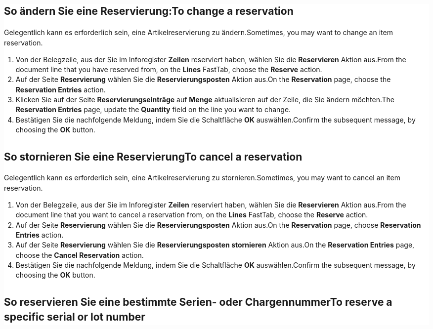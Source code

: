## <a name="to-change-a-reservation"></a><span data-ttu-id="c34d8-150">So ändern Sie eine Reservierung:</span><span class="sxs-lookup"><span data-stu-id="c34d8-150">To change a reservation</span></span>  
<span data-ttu-id="c34d8-151">Gelegentlich kann es erforderlich sein, eine Artikelreservierung zu ändern.</span><span class="sxs-lookup"><span data-stu-id="c34d8-151">Sometimes, you may want to change an item reservation.</span></span>   
1. <span data-ttu-id="c34d8-152">Von der Belegzeile, aus der Sie im Inforegister **Zeilen** reserviert haben, wählen Sie die **Reservieren** Aktion aus.</span><span class="sxs-lookup"><span data-stu-id="c34d8-152">From the document line that you have reserved from, on the **Lines** FastTab, choose the **Reserve** action.</span></span>  
2. <span data-ttu-id="c34d8-153">Auf der Seite **Reservierung** wählen Sie die **Reservierungsposten** Aktion aus.</span><span class="sxs-lookup"><span data-stu-id="c34d8-153">On the **Reservation** page, choose the **Reservation Entries** action.</span></span>
3. <span data-ttu-id="c34d8-154">Klicken Sie auf der Seite **Reservierungseinträge** auf **Menge** aktualisieren auf der Zeile, die Sie ändern möchten.</span><span class="sxs-lookup"><span data-stu-id="c34d8-154">The **Reservation Entries** page, update the **Quantity** field on the line you want to change.</span></span>
4. <span data-ttu-id="c34d8-155">Bestätigen Sie die nachfolgende Meldung, indem Sie die Schaltfläche **OK** auswählen.</span><span class="sxs-lookup"><span data-stu-id="c34d8-155">Confirm the subsequent message, by choosing the **OK** button.</span></span>

## <a name="to-cancel-a-reservation"></a><span data-ttu-id="c34d8-156">So stornieren Sie eine Reservierung</span><span class="sxs-lookup"><span data-stu-id="c34d8-156">To cancel a reservation</span></span>  
<span data-ttu-id="c34d8-157">Gelegentlich kann es erforderlich sein, eine Artikelreservierung zu stornieren.</span><span class="sxs-lookup"><span data-stu-id="c34d8-157">Sometimes, you may want to cancel an item reservation.</span></span>   
1. <span data-ttu-id="c34d8-158">Von der Belegzeile, aus der Sie im Inforegister **Zeilen** reserviert haben, wählen Sie die **Reservieren** Aktion aus.</span><span class="sxs-lookup"><span data-stu-id="c34d8-158">From the document line that you want to cancel a reservation from, on the **Lines** FastTab, choose the **Reserve** action.</span></span>  
2. <span data-ttu-id="c34d8-159">Auf der Seite **Reservierung** wählen Sie die **Reservierungsposten** Aktion aus.</span><span class="sxs-lookup"><span data-stu-id="c34d8-159">On the **Reservation** page, choose **Reservation Entries** action.</span></span>  
3.  <span data-ttu-id="c34d8-160">Auf der Seite **Reservierung** wählen Sie die **Reservierungsposten stornieren** Aktion aus.</span><span class="sxs-lookup"><span data-stu-id="c34d8-160">On the **Reservation Entries** page, choose the **Cancel Reservation** action.</span></span>  
4.  <span data-ttu-id="c34d8-161">Bestätigen Sie die nachfolgende Meldung, indem Sie die Schaltfläche **OK** auswählen.</span><span class="sxs-lookup"><span data-stu-id="c34d8-161">Confirm the subsequent message, by choosing the **OK** button.</span></span>  

## <a name="to-reserve-a-specific-serial-or-lot-number"></a><span data-ttu-id="c34d8-162">So reservieren Sie eine bestimmte Serien- oder Chargennummer</span><span class="sxs-lookup"><span data-stu-id="c34d8-162">To reserve a specific serial or lot number</span></span>  